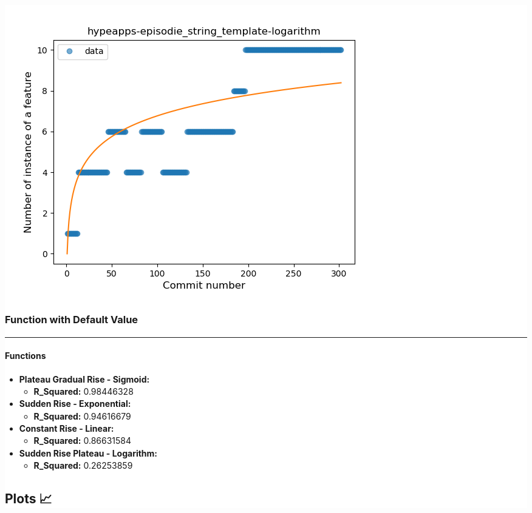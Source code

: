 ![hypeapps-episodie T6](../plots/hypeapps-episodie_string_template_T6.png)
### <a name="func_with_default_value">Function with Default Value</a>
----
#### Functions
* **Plateau Gradual Rise - Sigmoid:** ![equation](http://latex.codecogs.com/svg.latex?%5Cfrac%7B-30.43535%7D%7B1%20&plus;%20%5Cepsilon%5E%28--0.029075%28x%20-227.480746%29%29%7D%20&plus;%2031.892638)
    * **R_Squared:** 0.98446328
* **Sudden Rise - Exponential:** ![equation](http://latex.codecogs.com/svg.latex?-248.284447x%5E%7B1.006465%7D%20&plus;%20-6.146079)
    * **R_Squared:** 0.94616679
* **Constant Rise - Linear:** ![equation](http://latex.codecogs.com/svg.latex?0.102708x%20&plus;%20-5.889085)
    * **R_Squared:** 0.86631584
* **Sudden Rise Plateau - Logarithm:** ![equation](http://latex.codecogs.com/svg.latex?3.292888%5Clog_%7B3.701413%7D%28x%29%20&plus;%200.0)
    * **R_Squared:** 0.26253859

**Plots** :chart_with_upwards_trend:
-----

